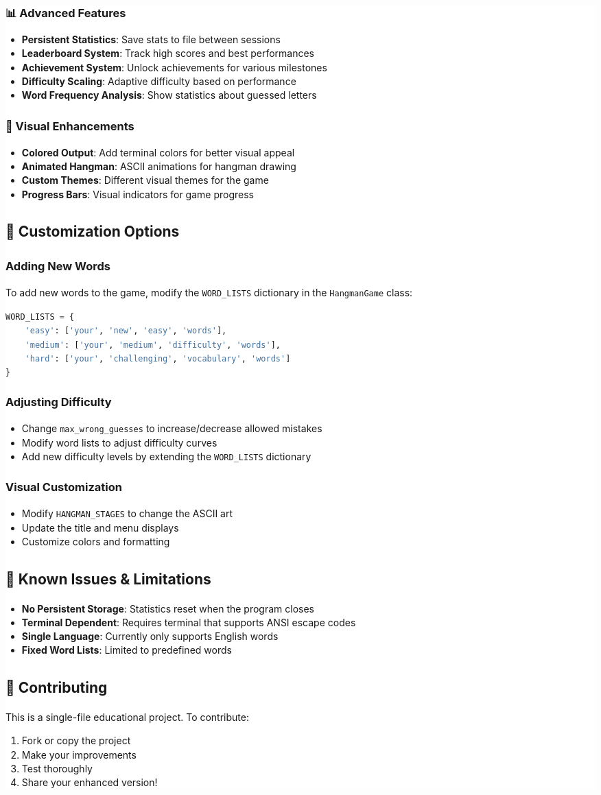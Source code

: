 ### 📊 Advanced Features
- **Persistent Statistics**: Save stats to file between sessions
- **Leaderboard System**: Track high scores and best performances
- **Achievement System**: Unlock achievements for various milestones
- **Difficulty Scaling**: Adaptive difficulty based on performance
- **Word Frequency Analysis**: Show statistics about guessed letters

### 🎨 Visual Enhancements
- **Colored Output**: Add terminal colors for better visual appeal
- **Animated Hangman**: ASCII animations for hangman drawing
- **Custom Themes**: Different visual themes for the game
- **Progress Bars**: Visual indicators for game progress

## 🔧 Customization Options

### Adding New Words
To add new words to the game, modify the `WORD_LISTS` dictionary in the `HangmanGame` class:

```python
WORD_LISTS = {
    'easy': ['your', 'new', 'easy', 'words'],
    'medium': ['your', 'medium', 'difficulty', 'words'],
    'hard': ['your', 'challenging', 'vocabulary', 'words']
}
```

### Adjusting Difficulty
- Change `max_wrong_guesses` to increase/decrease allowed mistakes
- Modify word lists to adjust difficulty curves
- Add new difficulty levels by extending the `WORD_LISTS` dictionary

### Visual Customization
- Modify `HANGMAN_STAGES` to change the ASCII art
- Update the title and menu displays
- Customize colors and formatting

## 🐛 Known Issues & Limitations

- **No Persistent Storage**: Statistics reset when the program closes
- **Terminal Dependent**: Requires terminal that supports ANSI escape codes
- **Single Language**: Currently only supports English words
- **Fixed Word Lists**: Limited to predefined words

## 🤝 Contributing

This is a single-file educational project. To contribute:

1. Fork or copy the project
2. Make your improvements
3. Test thoroughly
4. Share your enhanced version!
